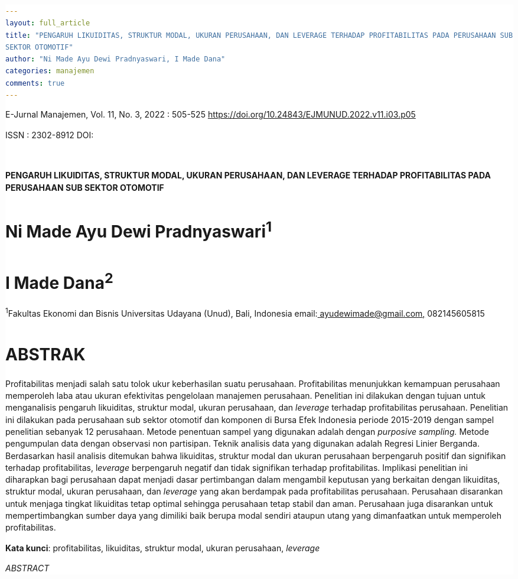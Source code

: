```yaml
---
layout: full_article
title: "PENGARUH LIKUIDITAS, STRUKTUR MODAL, UKURAN PERUSAHAAN, DAN LEVERAGE TERHADAP PROFITABILITAS PADA PERUSAHAAN SUB SEKTOR OTOMOTIF"
author: "Ni Made Ayu Dewi Pradnyaswari, I Made Dana"
categories: manajemen
comments: true
---
```


<p><span class="font5">E-Jurnal Manajemen, Vol. 11, No. 3, 2022 : 505-525 </span><a href="https://doi.org/10.24843/EJMUNUD.2022.v11.i03.p05"><span class="font5">https://doi.org/10.24843/EJMUNUD.2022.v11.i03.p05</span></a></p>
<div>
<p><span class="font5">ISSN : 2302-8912 DOI:</span></p>
</div><br clear="all">
<p><span class="font6" style="font-weight:bold;">PENGARUH LIKUIDITAS, STRUKTUR MODAL, UKURAN PERUSAHAAN, DAN LEVERAGE TERHADAP PROFITABILITAS PADA PERUSAHAAN SUB SEKTOR OTOMOTIF</span></p><a name="caption1"></a>
<h1><a name="bookmark0"></a><span class="font6" style="font-weight:bold;"><a name="bookmark1"></a>Ni Made Ayu Dewi Pradnyaswari<sup>1</sup></span><br><br><span class="font6" style="font-weight:bold;"><a name="bookmark2"></a>I Made Dana<sup>2</sup></span></h1>
<p><span class="font6"><sup>1</sup>Fakultas Ekonomi dan Bisnis Universitas Udayana (Unud), Bali, Indonesia email:</span><a href="mailto:ayudewimade@gmail.com"><span class="font6"> </span><span class="font6" style="text-decoration:underline;">ayudewimade@gmail.com</span><span class="font6">,</span></a><span class="font6"> 082145605815</span></p>
<h1><a name="bookmark3"></a><span class="font6" style="font-weight:bold;"><a name="bookmark4"></a>ABSTRAK</span></h1>
<p><span class="font4">Profitabilitas menjadi salah satu tolok ukur keberhasilan suatu perusahaan. Profitabilitas menunjukkan kemampuan perusahaan memperoleh laba atau ukuran efektivitas pengelolaan manajemen perusahaan. Penelitian ini dilakukan dengan tujuan untuk menganalisis pengaruh likuiditas, struktur modal, ukuran perusahaan, dan </span><span class="font4" style="font-style:italic;">leverage</span><span class="font4"> terhadap profitabilitas perusahaan. Penelitian ini dilakukan pada perusahaan sub sektor otomotif dan komponen di Bursa Efek Indonesia periode 2015-2019 dengan sampel penelitian sebanyak 12 perusahaan. Metode penentuan sampel yang digunakan adalah dengan </span><span class="font4" style="font-style:italic;">purposive sampling.</span><span class="font4"> Metode pengumpulan data dengan observasi non partisipan. Teknik analisis data yang digunakan adalah Regresi Linier Berganda. Berdasarkan hasil analisis ditemukan bahwa likuiditas, struktur modal dan ukuran perusahaan berpengaruh positif dan signifikan terhadap profitabilitas, l</span><span class="font4" style="font-style:italic;">everage</span><span class="font4"> berpengaruh negatif dan tidak signifikan terhadap profitabilitas. Implikasi penelitian ini diharapkan bagi perusahaan dapat menjadi dasar pertimbangan dalam mengambil keputusan yang berkaitan dengan likuiditas, struktur modal, ukuran perusahaan, dan </span><span class="font4" style="font-style:italic;">leverage</span><span class="font4"> yang akan berdampak pada profitabilitas perusahaan. Perusahaan disarankan untuk menjaga tingkat likuiditas tetap optimal sehingga perusahaan tetap stabil dan aman. Perusahaan juga disarankan untuk mempertimbangkan sumber daya yang dimiliki baik berupa modal sendiri ataupun utang yang dimanfaatkan untuk memperoleh profitabilitas.</span></p>
<p><span class="font4" style="font-weight:bold;">Kata kunci</span><span class="font4">: profitabilitas, likuiditas, struktur modal, ukuran perusahaan, </span><span class="font4" style="font-style:italic;">leverage</span></p>
<p><span class="font6" style="font-style:italic;">ABSTRACT</span></p>